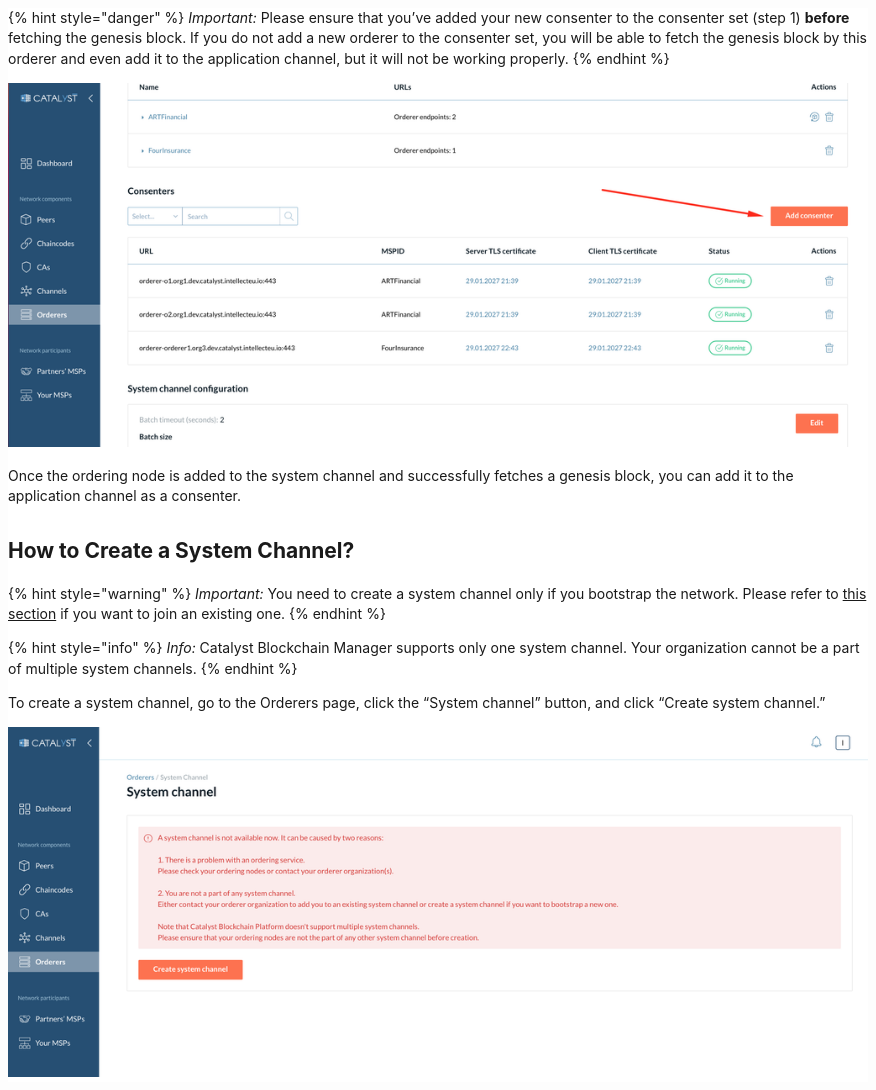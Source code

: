 {% hint style="danger" %}
_Important:_ Please ensure that you’ve added your new consenter to the consenter set (step 1) **before** fetching the genesis block. If you do not add a new orderer to the consenter set, you will be able to fetch the genesis block by this orderer and even add it to the application channel, but it will not be working properly.
{% endhint %}

![Add a consenter to a system channel](<../.gitbook/assets/image (155).png>)

Once the ordering node is added to the system channel and successfully fetches a genesis block, you can add it to the application channel as a consenter.

## How to Create a System Channel?

{% hint style="warning" %}
_Important:_ You need to create a system channel only if you bootstrap the network. Please refer to [this section](../getting-started/join-a-network.md) if you want to join an existing one.
{% endhint %}

{% hint style="info" %}
_Info:_ Catalyst Blockchain Manager supports only one system channel. Your organization cannot be a part of multiple system channels.
{% endhint %}

To create a system channel, go to the Orderers page, click the “System channel” button, and click “Create system channel.”

![Create a system channel](<../.gitbook/assets/image (136).png>)

